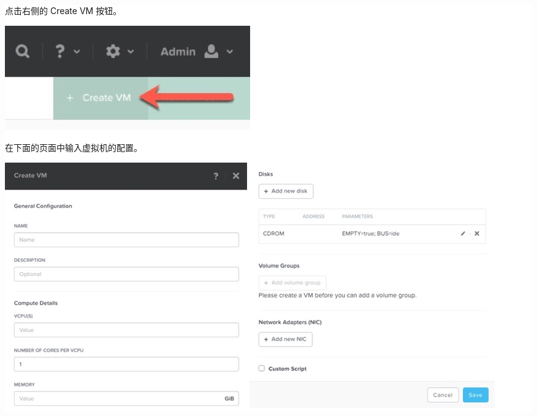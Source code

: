 
点击右侧的 Create VM 按钮。

![](/images/14857485706681.jpg)


在下面的页面中输入虚拟机的配置。

![](/images/14857486182975.jpg)
![](/images/14857486277811.jpg)
